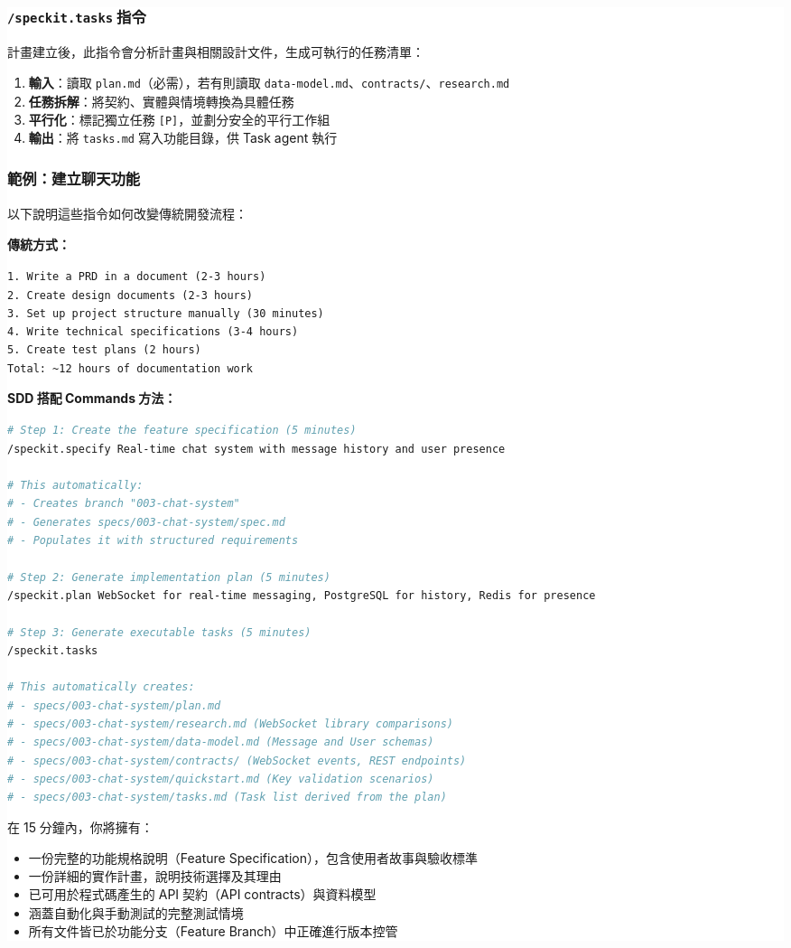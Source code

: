### `/speckit.tasks` 指令

計畫建立後，此指令會分析計畫與相關設計文件，生成可執行的任務清單：

1. **輸入**：讀取 `plan.md`（必需），若有則讀取 `data-model.md`、`contracts/`、`research.md`
2. **任務拆解**：將契約、實體與情境轉換為具體任務
3. **平行化**：標記獨立任務 `[P]`，並劃分安全的平行工作組
4. **輸出**：將 `tasks.md` 寫入功能目錄，供 Task agent 執行

### 範例：建立聊天功能

以下說明這些指令如何改變傳統開發流程：

**傳統方式：**

```text
1. Write a PRD in a document (2-3 hours)
2. Create design documents (2-3 hours)
3. Set up project structure manually (30 minutes)
4. Write technical specifications (3-4 hours)
5. Create test plans (2 hours)
Total: ~12 hours of documentation work
```

**SDD 搭配 Commands 方法：**

```bash
# Step 1: Create the feature specification (5 minutes)
/speckit.specify Real-time chat system with message history and user presence

# This automatically:
# - Creates branch "003-chat-system"
# - Generates specs/003-chat-system/spec.md
# - Populates it with structured requirements

# Step 2: Generate implementation plan (5 minutes)
/speckit.plan WebSocket for real-time messaging, PostgreSQL for history, Redis for presence

# Step 3: Generate executable tasks (5 minutes)
/speckit.tasks

# This automatically creates:
# - specs/003-chat-system/plan.md
# - specs/003-chat-system/research.md (WebSocket library comparisons)
# - specs/003-chat-system/data-model.md (Message and User schemas)
# - specs/003-chat-system/contracts/ (WebSocket events, REST endpoints)
# - specs/003-chat-system/quickstart.md (Key validation scenarios)
# - specs/003-chat-system/tasks.md (Task list derived from the plan)
```

在 15 分鐘內，你將擁有：

- 一份完整的功能規格說明（Feature Specification），包含使用者故事與驗收標準
- 一份詳細的實作計畫，說明技術選擇及其理由
- 已可用於程式碼產生的 API 契約（API contracts）與資料模型
- 涵蓋自動化與手動測試的完整測試情境
- 所有文件皆已於功能分支（Feature Branch）中正確進行版本控管
